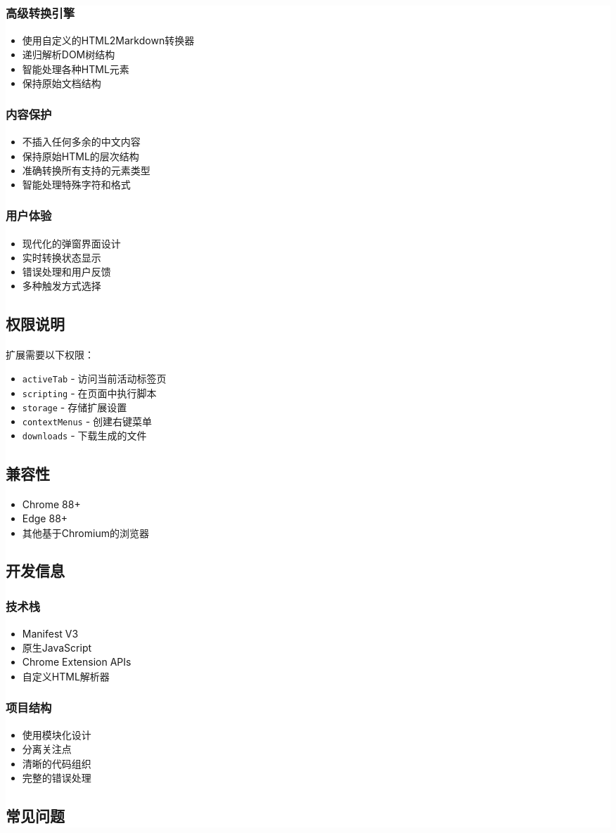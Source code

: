 ### 高级转换引擎
- 使用自定义的HTML2Markdown转换器
- 递归解析DOM树结构
- 智能处理各种HTML元素
- 保持原始文档结构

### 内容保护
- 不插入任何多余的中文内容
- 保持原始HTML的层次结构
- 准确转换所有支持的元素类型
- 智能处理特殊字符和格式

### 用户体验
- 现代化的弹窗界面设计
- 实时转换状态显示
- 错误处理和用户反馈
- 多种触发方式选择

## 权限说明

扩展需要以下权限：
- `activeTab` - 访问当前活动标签页
- `scripting` - 在页面中执行脚本
- `storage` - 存储扩展设置
- `contextMenus` - 创建右键菜单
- `downloads` - 下载生成的文件

## 兼容性

- Chrome 88+
- Edge 88+
- 其他基于Chromium的浏览器

## 开发信息

### 技术栈
- Manifest V3
- 原生JavaScript
- Chrome Extension APIs
- 自定义HTML解析器

### 项目结构
- 使用模块化设计
- 分离关注点
- 清晰的代码组织
- 完整的错误处理

## 常见问题
